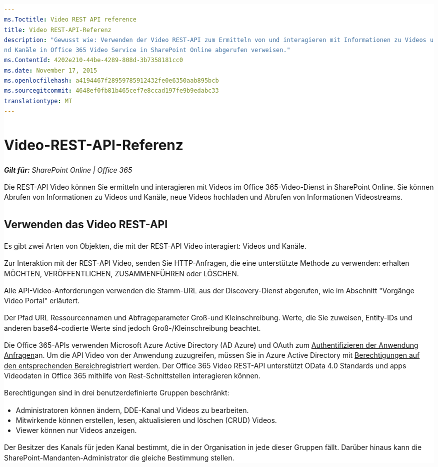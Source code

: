 ```yaml
---
ms.Toctitle: Video REST API reference
title: Video REST-API-Referenz
description: "Gewusst wie: Verwenden der Video REST-API zum Ermitteln von und interagieren mit Informationen zu Videos und Kanäle in Office 365 Video Service in SharePoint Online abgerufen verweisen."
ms.ContentId: 4202e210-44be-4289-808d-3b7358181cc0
ms.date: November 17, 2015
ms.openlocfilehash: a4194467f28959785912432fe0e6350aab895bcb
ms.sourcegitcommit: 4648ef0fb81b465cef7e8ccad197fe9b9edabc33
translationtype: MT
---
```

# <a name="video-rest-api-reference"></a>Video-REST-API-Referenz


 _**Gilt für:** SharePoint Online | Office 365_

Die REST-API Video können Sie ermitteln und interagieren mit Videos im Office 365-Video-Dienst in SharePoint Online. Sie können Abrufen von Informationen zu Videos und Kanäle, neue Videos hochladen und Abrufen von Informationen Videostreams.

<a name="Overview"> </a>
## <a name="using-the-video-rest-api"></a>Verwenden das Video REST-API

Es gibt zwei Arten von Objekten, die mit der REST-API Video interagiert: Videos und Kanäle.

Zur Interaktion mit der REST-API Video, senden Sie HTTP-Anfragen, die eine unterstützte Methode zu verwenden: erhalten MÖCHTEN, VERÖFFENTLICHEN, ZUSAMMENFÜHREN oder LÖSCHEN.

Alle API-Video-Anforderungen verwenden die Stamm-URL aus der Discovery-Dienst abgerufen, wie im Abschnitt "Vorgänge Video Portal" erläutert.

Der Pfad URL Ressourcennamen und Abfrageparameter Groß-und Kleinschreibung. Werte, die Sie zuweisen, Entity-IDs und anderen base64-codierte Werte sind jedoch Groß-/Kleinschreibung beachtet.

Die Office 365-APIs verwenden Microsoft Azure Active Directory (AD Azure) und OAuth zum [Authentifizieren der Anwendung Anfragen](..\howto\common-app-authentication-tasks.md)an.
Um die API Video von der Anwendung zuzugreifen, müssen Sie in Azure Active Directory mit [Berechtigungen auf den entsprechenden Bereich](..\howto\common-app-authentication-tasks.md#sectionSection0)registriert werden.
Der Office 365 Video REST-API unterstützt OData 4.0 Standards und apps Videodaten in Office 365 mithilfe von Rest-Schnittstellen interagieren können.

Berechtigungen sind in drei benutzerdefinierte Gruppen beschränkt:

 - Administratoren können ändern, DDE-Kanal und Videos zu bearbeiten.
 - Mitwirkende können erstellen, lesen, aktualisieren und löschen (CRUD) Videos.
 - Viewer können nur Videos anzeigen.

Der Besitzer des Kanals für jeden Kanal bestimmt, die in der Organisation in jede dieser Gruppen fällt. Darüber hinaus kann die SharePoint-Mandanten-Administrator die gleiche Bestimmung stellen.
